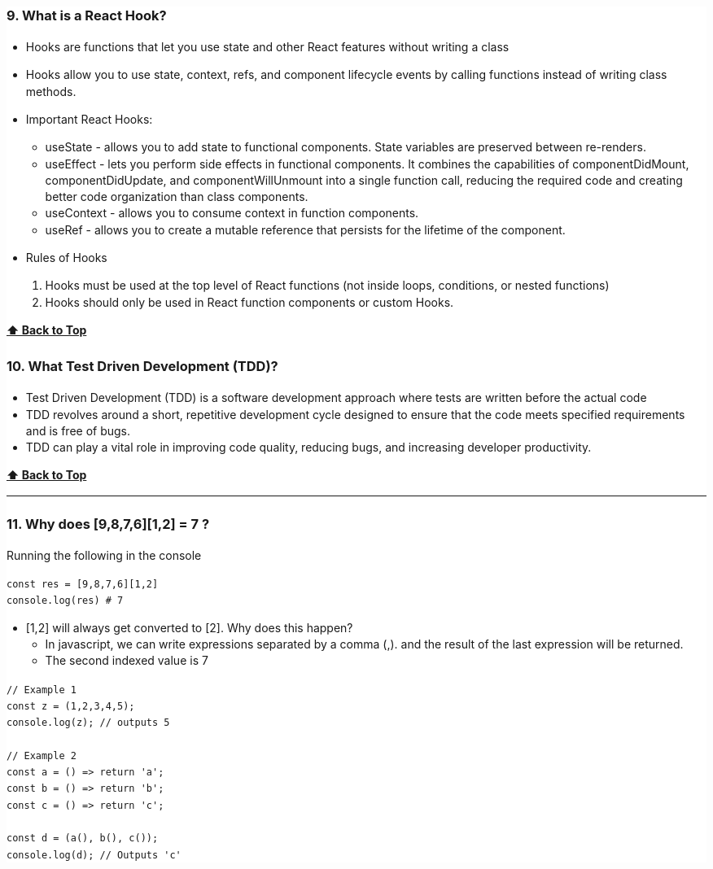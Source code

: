 ### 9. What is a React Hook?

- Hooks are functions that let you use state and other React features without writing a class
- Hooks allow you to use state, context, refs, and component lifecycle events by calling functions instead of writing class methods.

- Important React Hooks:

  - useState - allows you to add state to functional components. State variables are preserved between re-renders.
  - useEffect - lets you perform side effects in functional components. It combines the capabilities of componentDidMount, componentDidUpdate, and componentWillUnmount into a single function call, reducing the required code and creating better code organization than class components.
  - useContext - allows you to consume context in function components.
  - useRef - allows you to create a mutable reference that persists for the lifetime of the component.

- Rules of Hooks
  1. Hooks must be used at the top level of React functions (not inside loops, conditions, or nested functions)
  2. Hooks should only be used in React function components or custom Hooks.

**[⬆ Back to Top](#table-of-contents)**

### 10. What Test Driven Development (TDD)?

- Test Driven Development (TDD) is a software development approach where tests are written before the actual code
- TDD revolves around a short, repetitive development cycle designed to ensure that the code meets specified requirements and is free of bugs.
- TDD can play a vital role in improving code quality, reducing bugs, and increasing developer productivity.

**[⬆ Back to Top](#table-of-contents)**

---

### 11. Why does [9,8,7,6][1,2] = 7 ?

Running the following in the console

```JS
const res = [9,8,7,6][1,2]
console.log(res) # 7
```

- [1,2] will always get converted to [2]. Why does this happen?
  - In javascript, we can write expressions separated by a comma (,). and the result of the last expression will be returned.
  - The second indexed value is 7

```JS
// Example 1
const z = (1,2,3,4,5);
console.log(z); // outputs 5

// Example 2
const a = () => return 'a';
const b = () => return 'b';
const c = () => return 'c';

const d = (a(), b(), c());
console.log(d); // Outputs 'c'
```
